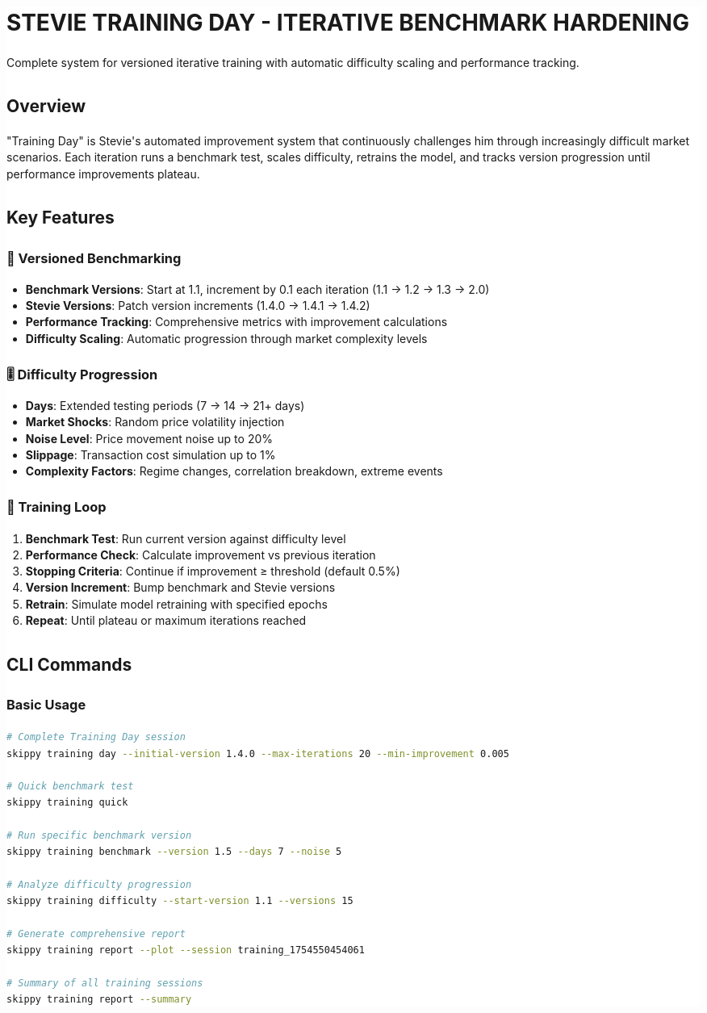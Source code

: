 # STEVIE TRAINING DAY - ITERATIVE BENCHMARK HARDENING

Complete system for versioned iterative training with automatic difficulty scaling and performance tracking.

## Overview

"Training Day" is Stevie's automated improvement system that continuously challenges him through increasingly difficult market scenarios. Each iteration runs a benchmark test, scales difficulty, retrains the model, and tracks version progression until performance improvements plateau.

## Key Features

### 🎯 Versioned Benchmarking
- **Benchmark Versions**: Start at 1.1, increment by 0.1 each iteration (1.1 → 1.2 → 1.3 → 2.0)
- **Stevie Versions**: Patch version increments (1.4.0 → 1.4.1 → 1.4.2)
- **Performance Tracking**: Comprehensive metrics with improvement calculations
- **Difficulty Scaling**: Automatic progression through market complexity levels

### 🎚️ Difficulty Progression
- **Days**: Extended testing periods (7 → 14 → 21+ days)
- **Market Shocks**: Random price volatility injection
- **Noise Level**: Price movement noise up to 20%
- **Slippage**: Transaction cost simulation up to 1%
- **Complexity Factors**: Regime changes, correlation breakdown, extreme events

### 🔄 Training Loop
1. **Benchmark Test**: Run current version against difficulty level
2. **Performance Check**: Calculate improvement vs previous iteration
3. **Stopping Criteria**: Continue if improvement ≥ threshold (default 0.5%)
4. **Version Increment**: Bump benchmark and Stevie versions
5. **Retrain**: Simulate model retraining with specified epochs
6. **Repeat**: Until plateau or maximum iterations reached

## CLI Commands

### Basic Usage

```bash
# Complete Training Day session
skippy training day --initial-version 1.4.0 --max-iterations 20 --min-improvement 0.005

# Quick benchmark test
skippy training quick

# Run specific benchmark version
skippy training benchmark --version 1.5 --days 7 --noise 5

# Analyze difficulty progression
skippy training difficulty --start-version 1.1 --versions 15

# Generate comprehensive report
skippy training report --plot --session training_1754550454061

# Summary of all training sessions
skippy training report --summary
```

